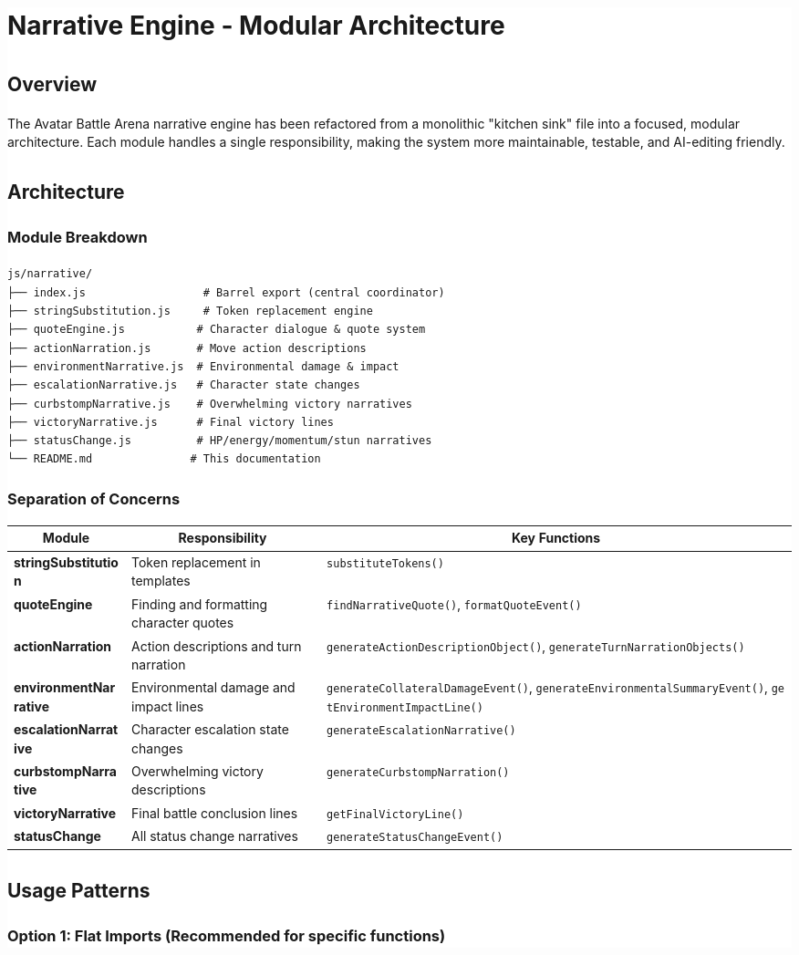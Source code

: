 # Narrative Engine - Modular Architecture

## Overview

The Avatar Battle Arena narrative engine has been refactored from a monolithic "kitchen sink" file into a focused, modular architecture. Each module handles a single responsibility, making the system more maintainable, testable, and AI-editing friendly.

## Architecture

### Module Breakdown

```
js/narrative/
├── index.js                  # Barrel export (central coordinator)
├── stringSubstitution.js     # Token replacement engine
├── quoteEngine.js           # Character dialogue & quote system
├── actionNarration.js       # Move action descriptions
├── environmentNarrative.js  # Environmental damage & impact
├── escalationNarrative.js   # Character state changes
├── curbstompNarrative.js    # Overwhelming victory narratives
├── victoryNarrative.js      # Final victory lines
├── statusChange.js          # HP/energy/momentum/stun narratives
└── README.md               # This documentation
```

### Separation of Concerns

| Module | Responsibility | Key Functions |
|--------|---------------|---------------|
| **stringSubstitution** | Token replacement in templates | `substituteTokens()` |
| **quoteEngine** | Finding and formatting character quotes | `findNarrativeQuote()`, `formatQuoteEvent()` |
| **actionNarration** | Action descriptions and turn narration | `generateActionDescriptionObject()`, `generateTurnNarrationObjects()` |
| **environmentNarrative** | Environmental damage and impact lines | `generateCollateralDamageEvent()`, `generateEnvironmentalSummaryEvent()`, `getEnvironmentImpactLine()` |
| **escalationNarrative** | Character escalation state changes | `generateEscalationNarrative()` |
| **curbstompNarrative** | Overwhelming victory descriptions | `generateCurbstompNarration()` |
| **victoryNarrative** | Final battle conclusion lines | `getFinalVictoryLine()` |
| **statusChange** | All status change narratives | `generateStatusChangeEvent()` |

## Usage Patterns

### Option 1: Flat Imports (Recommended for specific functions)
